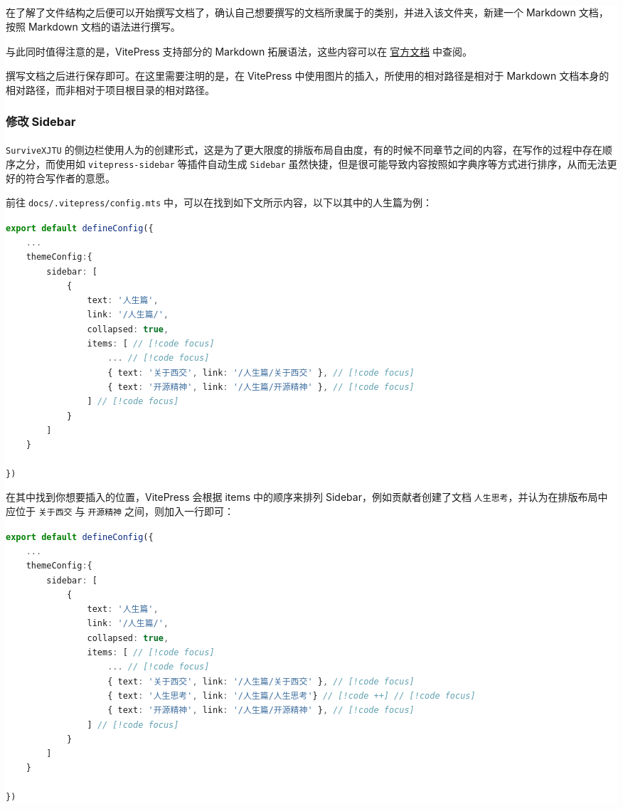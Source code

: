 在了解了文件结构之后便可以开始撰写文档了，确认自己想要撰写的文档所隶属于的类别，并进入该文件夹，新建一个 Markdown 文档，按照 Markdown 文档的语法进行撰写。

与此同时值得注意的是，VitePress 支持部分的 Markdown 拓展语法，这些内容可以在 [官方文档](https://vitepress.dev/zh/guide/markdown) 中查阅。

撰写文档之后进行保存即可。在这里需要注明的是，在 VitePress 中使用图片的插入，所使用的相对路径是相对于 Markdown 文档本身的相对路径，而非相对于项目根目录的相对路径。

### 修改 Sidebar

`SurviveXJTU` 的侧边栏使用人为的创建形式，这是为了更大限度的排版布局自由度，有的时候不同章节之间的内容，在写作的过程中存在顺序之分，而使用如 `vitepress-sidebar` 等插件自动生成 `Sidebar` 虽然快捷，但是很可能导致内容按照如字典序等方式进行排序，从而无法更好的符合写作者的意愿。

前往 `docs/.vitepress/config.mts` 中，可以在找到如下文所示内容，以下以其中的人生篇为例：

```ts
export default defineConfig({
    ...
    themeConfig:{
        sidebar: [
            {
                text: '人生篇',
                link: '/人生篇/',
                collapsed: true,
                items: [ // [!code focus]
                    ... // [!code focus]
                    { text: '关于西交', link: '/人生篇/关于西交' }, // [!code focus]
                    { text: '开源精神', link: '/人生篇/开源精神' }, // [!code focus]
                ] // [!code focus]
            }
        ]
    }

})
```

在其中找到你想要插入的位置，VitePress 会根据 items 中的顺序来排列 Sidebar，例如贡献者创建了文档 `人生思考`，并认为在排版布局中应位于 `关于西交` 与 `开源精神` 之间，则加入一行即可：

```ts
export default defineConfig({
    ...
    themeConfig:{
        sidebar: [
            {
                text: '人生篇',
                link: '/人生篇/',
                collapsed: true,
                items: [ // [!code focus]
                    ... // [!code focus]
                    { text: '关于西交', link: '/人生篇/关于西交' }, // [!code focus]
                    { text: '人生思考', link: '/人生篇/人生思考'} // [!code ++] // [!code focus]
                    { text: '开源精神', link: '/人生篇/开源精神' }, // [!code focus]
                ] // [!code focus]
            }
        ]
    }

})
```
